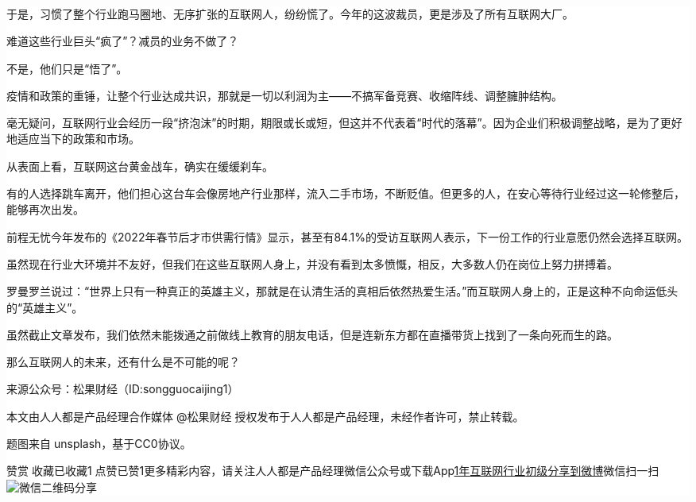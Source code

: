 于是，习惯了整个行业跑马圈地、无序扩张的互联网人，纷纷慌了。今年的这波裁员，更是涉及了所有互联网大厂。

难道这些行业巨头“疯了”？减员的业务不做了？

不是，他们只是“悟了”。

疫情和政策的重锤，让整个行业达成共识，那就是一切以利润为主——不搞军备竞赛、收缩阵线、调整臃肿结构。

毫无疑问，互联网行业会经历一段“挤泡沫”的时期，期限或长或短，但这并不代表着“时代的落幕”。因为企业们积极调整战略，是为了更好地适应当下的政策和市场。

从表面上看，互联网这台黄金战车，确实在缓缓刹车。

有的人选择跳车离开，他们担心这台车会像房地产行业那样，流入二手市场，不断贬值。但更多的人，在安心等待行业经过这一轮修整后，能够再次出发。

前程无忧今年发布的《2022年春节后才市供需行情》显示，甚至有84.1%的受访互联网人表示，下一份工作的行业意愿仍然会选择互联网。

虽然现在行业大环境并不友好，但我们在这些互联网人身上，并没有看到太多愤慨，相反，大多数人仍在岗位上努力拼搏着。

罗曼罗兰说过：“世界上只有一种真正的英雄主义，那就是在认清生活的真相后依然热爱生活。”而互联网人身上的，正是这种不向命运低头的“英雄主义”。

虽然截止文章发布，我们依然未能拨通之前做线上教育的朋友电话，但是连新东方都在直播带货上找到了一条向死而生的路。

那么互联网人的未来，还有什么是不可能的呢？

来源公众号：松果财经（ID:songguocaijing1）

本文由人人都是产品经理合作媒体 @松果财经 授权发布于人人都是产品经理，未经作者许可，禁止转载。

题图来自 unsplash，基于CC0协议。

赞赏 收藏已收藏1 点赞已赞1更多精彩内容，请关注人人都是产品经理微信公众号或下载App[1年](https://www.woshipm.com/tag/1%e5%b9%b4)[互联网行业](https://www.woshipm.com/tag/%e4%ba%92%e8%81%94%e7%bd%91%e8%a1%8c%e4%b8%9a)[初级](https://www.woshipm.com/tag/%e5%88%9d%e7%ba%a7)[分享到微博](https://service.weibo.com/share/share.php?appkey=2775287854&title=互联网行业的众生相，不向命运低头的“英雄主义”&url=https://www.woshipm.com/user-research/5492804.html&pic=https://image.woshipm.com/wp-files/2022/06/vLgQ5ewoO6HomCRz02WO.jpg)微信扫一扫![微信二维码](https://api.pwmqr.com/qrcode/create/?url=https://www.woshipm.com/user-research/5492804.html)分享